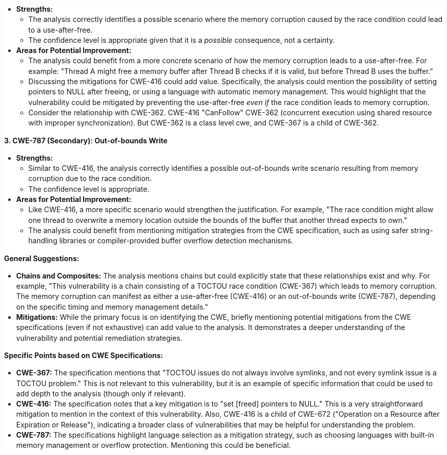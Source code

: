 *   **Strengths:**
    *   The analysis correctly identifies a possible scenario where the memory corruption caused by the race condition could lead to a use-after-free.
    *   The confidence level is appropriate given that it is a *possible* consequence, not a certainty.
*   **Areas for Potential Improvement:**
    *   The analysis could benefit from a more concrete scenario of how the memory corruption leads to a use-after-free. For example:  "Thread A might free a memory buffer after Thread B checks if it is valid, but before Thread B uses the buffer."
    *   Discussing the mitigations for CWE-416 could add value. Specifically, the analysis could mention the possibility of setting pointers to NULL after freeing, or using a language with automatic memory management. This would highlight that the vulnerability could be mitigated by preventing the use-after-free *even if* the race condition leads to memory corruption.
    *   Consider the relationship with CWE-362. CWE-416 "CanFollow" CWE-362 (concurrent execution using shared resource with improper synchronization). But CWE-362 is a class level cwe, and CWE-367 is a child of CWE-362.

**3. CWE-787 (Secondary): Out-of-bounds Write**

*   **Strengths:**
    *   Similar to CWE-416, the analysis correctly identifies a possible out-of-bounds write scenario resulting from memory corruption due to the race condition.
    *   The confidence level is appropriate.
*   **Areas for Potential Improvement:**
    *   Like CWE-416, a more specific scenario would strengthen the justification. For example, "The race condition might allow one thread to overwrite a memory location outside the bounds of the buffer that another thread expects to own."
    *   The analysis could benefit from mentioning mitigation strategies from the CWE specification, such as using safer string-handling libraries or compiler-provided buffer overflow detection mechanisms.

**General Suggestions:**

*   **Chains and Composites:** The analysis mentions chains but could explicitly state that these relationships exist and why. For example, "This vulnerability is a chain consisting of a TOCTOU race condition (CWE-367) which leads to memory corruption. The memory corruption can manifest as either a use-after-free (CWE-416) or an out-of-bounds write (CWE-787), depending on the specific timing and memory management details."
*   **Mitigations:** While the primary focus is on identifying the CWE, briefly mentioning potential mitigations from the CWE specifications (even if not exhaustive) can add value to the analysis. It demonstrates a deeper understanding of the vulnerability and potential remediation strategies.

**Specific Points based on CWE Specifications:**

*   **CWE-367:**  The specification mentions that "TOCTOU issues do not always involve symlinks, and not every symlink issue is a TOCTOU problem."  This is not relevant to this vulnerability, but it is an example of specific information that could be used to add depth to the analysis (though only if relevant).
*   **CWE-416:** The specification notes that a key mitigation is to "set [freed] pointers to NULL."  This is a very straightforward mitigation to mention in the context of this vulnerability.  Also, CWE-416 is a child of CWE-672 ("Operation on a Resource after Expiration or Release"), indicating a broader class of vulnerabilities that may be helpful for understanding the problem.
*   **CWE-787:** The specifications highlight language selection as a mitigation strategy, such as choosing languages with built-in memory management or overflow protection.  Mentioning this could be beneficial.
